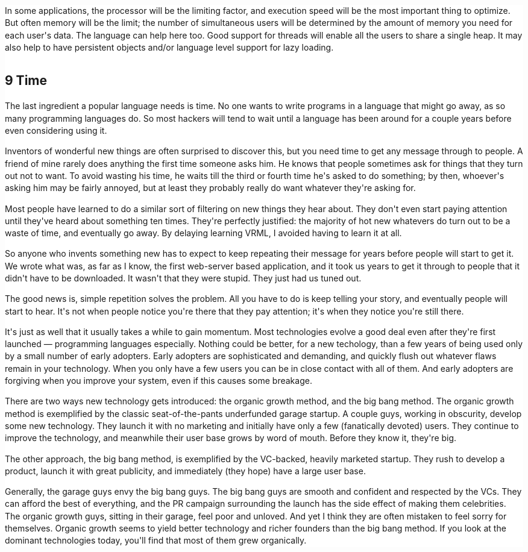 In some applications, the processor will be the limiting factor, and execution speed will be the most important thing to optimize. But often memory will be the limit; the number of simultaneous users will be determined by the amount of memory you need for each user's data. The language can help here too. Good support for threads will enable all the users to share a single heap. It may also help to have persistent objects and/or language level support for lazy loading.

## 9 Time

The last ingredient a popular language needs is time. No one wants to write programs in a language that might go away, as so many programming languages do. So most hackers will tend to wait until a language has been around for a couple years before even considering using it.

Inventors of wonderful new things are often surprised to discover this, but you need time to get any message through to people. A friend of mine rarely does anything the first time someone asks him. He knows that people sometimes ask for things that they turn out not to want. To avoid wasting his time, he waits till the third or fourth time he's asked to do something; by then, whoever's asking him may be fairly annoyed, but at least they probably really do want whatever they're asking for.

Most people have learned to do a similar sort of filtering on new things they hear about. They don't even start paying attention until they've heard about something ten times. They're perfectly justified: the majority of hot new whatevers do turn out to be a waste of time, and eventually go away. By delaying learning VRML, I avoided having to learn it at all.

So anyone who invents something new has to expect to keep repeating their message for years before people will start to get it. We wrote what was, as far as I know, the first web-server based application, and it took us years to get it through to people that it didn't have to be downloaded. It wasn't that they were stupid. They just had us tuned out.

The good news is, simple repetition solves the problem. All you have to do is keep telling your story, and eventually people will start to hear. It's not when people notice you're there that they pay attention; it's when they notice you're still there.

It's just as well that it usually takes a while to gain momentum. Most technologies evolve a good deal even after they're first launched — programming languages especially. Nothing could be better, for a new techology, than a few years of being used only by a small number of early adopters. Early adopters are sophisticated and demanding, and quickly flush out whatever flaws remain in your technology. When you only have a few users you can be in close contact with all of them. And early adopters are forgiving when you improve your system, even if this causes some breakage.

There are two ways new technology gets introduced: the organic growth method, and the big bang method. The organic growth method is exemplified by the classic seat-of-the-pants underfunded garage startup. A couple guys, working in obscurity, develop some new technology. They launch it with no marketing and initially have only a few (fanatically devoted) users. They continue to improve the technology, and meanwhile their user base grows by word of mouth. Before they know it, they're big.

The other approach, the big bang method, is exemplified by the VC-backed, heavily marketed startup. They rush to develop a product, launch it with great publicity, and immediately (they hope) have a large user base.

Generally, the garage guys envy the big bang guys. The big bang guys are smooth and confident and respected by the VCs. They can afford the best of everything, and the PR campaign surrounding the launch has the side effect of making them celebrities. The organic growth guys, sitting in their garage, feel poor and unloved. And yet I think they are often mistaken to feel sorry for themselves. Organic growth seems to yield better technology and richer founders than the big bang method. If you look at the dominant technologies today, you'll find that most of them grew organically.
